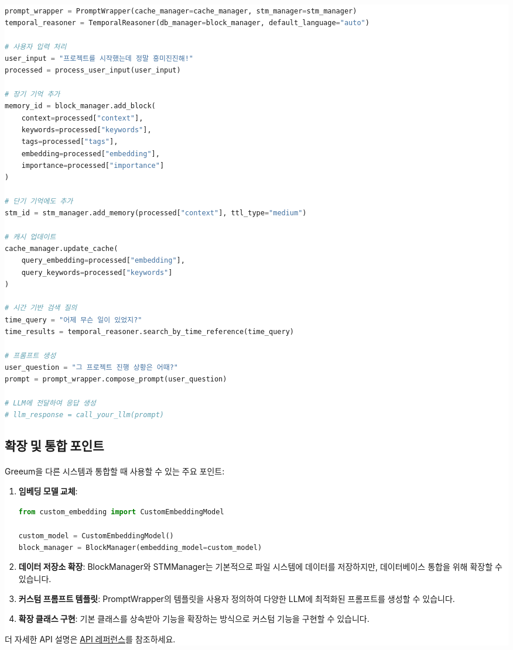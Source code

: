 ```python
prompt_wrapper = PromptWrapper(cache_manager=cache_manager, stm_manager=stm_manager)
temporal_reasoner = TemporalReasoner(db_manager=block_manager, default_language="auto")

# 사용자 입력 처리
user_input = "프로젝트를 시작했는데 정말 흥미진진해!"
processed = process_user_input(user_input)

# 장기 기억 추가
memory_id = block_manager.add_block(
    context=processed["context"],
    keywords=processed["keywords"],
    tags=processed["tags"],
    embedding=processed["embedding"],
    importance=processed["importance"]
)

# 단기 기억에도 추가
stm_id = stm_manager.add_memory(processed["context"], ttl_type="medium")

# 캐시 업데이트
cache_manager.update_cache(
    query_embedding=processed["embedding"],
    query_keywords=processed["keywords"]
)

# 시간 기반 검색 질의
time_query = "어제 무슨 일이 있었지?"
time_results = temporal_reasoner.search_by_time_reference(time_query)

# 프롬프트 생성
user_question = "그 프로젝트 진행 상황은 어때?"
prompt = prompt_wrapper.compose_prompt(user_question)

# LLM에 전달하여 응답 생성
# llm_response = call_your_llm(prompt)
```

## 확장 및 통합 포인트

Greeum을 다른 시스템과 통합할 때 사용할 수 있는 주요 포인트:

1. **임베딩 모델 교체**:
   ```python
   from custom_embedding import CustomEmbeddingModel
   
   custom_model = CustomEmbeddingModel()
   block_manager = BlockManager(embedding_model=custom_model)
   ```

2. **데이터 저장소 확장**:
   BlockManager와 STMManager는 기본적으로 파일 시스템에 데이터를 저장하지만, 데이터베이스 통합을 위해 확장할 수 있습니다.

3. **커스텀 프롬프트 템플릿**:
   PromptWrapper의 템플릿을 사용자 정의하여 다양한 LLM에 최적화된 프롬프트를 생성할 수 있습니다.

4. **확장 클래스 구현**:
   기본 클래스를 상속받아 기능을 확장하는 방식으로 커스텀 기능을 구현할 수 있습니다.

더 자세한 API 설명은 [API 레퍼런스](api-reference.md)를 참조하세요. 
